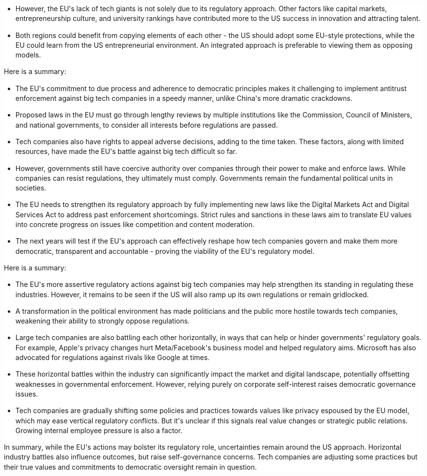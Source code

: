 - However, the EU's lack of tech giants is not solely due to its regulatory approach. Other factors like capital markets, entrepreneurship culture, and university rankings have contributed more to the US success in innovation and attracting talent. 

- Both regions could benefit from copying elements of each other - the US should adopt some EU-style protections, while the EU could learn from the US entrepreneurial environment. An integrated approach is preferable to viewing them as opposing models.

 Here is a summary:

- The EU's commitment to due process and adherence to democratic principles makes it challenging to implement antitrust enforcement against big tech companies in a speedy manner, unlike China's more dramatic crackdowns. 

- Proposed laws in the EU must go through lengthy reviews by multiple institutions like the Commission, Council of Ministers, and national governments, to consider all interests before regulations are passed. 

- Tech companies also have rights to appeal adverse decisions, adding to the time taken. These factors, along with limited resources, have made the EU's battle against big tech difficult so far. 

- However, governments still have coercive authority over companies through their power to make and enforce laws. While companies can resist regulations, they ultimately must comply. Governments remain the fundamental political units in societies. 

- The EU needs to strengthen its regulatory approach by fully implementing new laws like the Digital Markets Act and Digital Services Act to address past enforcement shortcomings. Strict rules and sanctions in these laws aim to translate EU values into concrete progress on issues like competition and content moderation. 

- The next years will test if the EU's approach can effectively reshape how tech companies govern and make them more democratic, transparent and accountable - proving the viability of the EU's regulatory model.

 Here is a summary:

- The EU's more assertive regulatory actions against big tech companies may help strengthen its standing in regulating these industries. However, it remains to be seen if the US will also ramp up its own regulations or remain gridlocked. 

- A transformation in the political environment has made politicians and the public more hostile towards tech companies, weakening their ability to strongly oppose regulations. 

- Large tech companies are also battling each other horizontally, in ways that can help or hinder governments' regulatory goals. For example, Apple's privacy changes hurt Meta/Facebook's business model and helped regulatory aims. Microsoft has also advocated for regulations against rivals like Google at times.

- These horizontal battles within the industry can significantly impact the market and digital landscape, potentially offsetting weaknesses in governmental enforcement. However, relying purely on corporate self-interest raises democratic governance issues. 

- Tech companies are gradually shifting some policies and practices towards values like privacy espoused by the EU model, which may ease vertical regulatory conflicts. But it's unclear if this signals real value changes or strategic public relations. Growing internal employee pressure is also a factor.

In summary, while the EU's actions may bolster its regulatory role, uncertainties remain around the US approach. Horizontal industry battles also influence outcomes, but raise self-governance concerns. Tech companies are adjusting some practices but their true values and commitments to democratic oversight remain in question.
